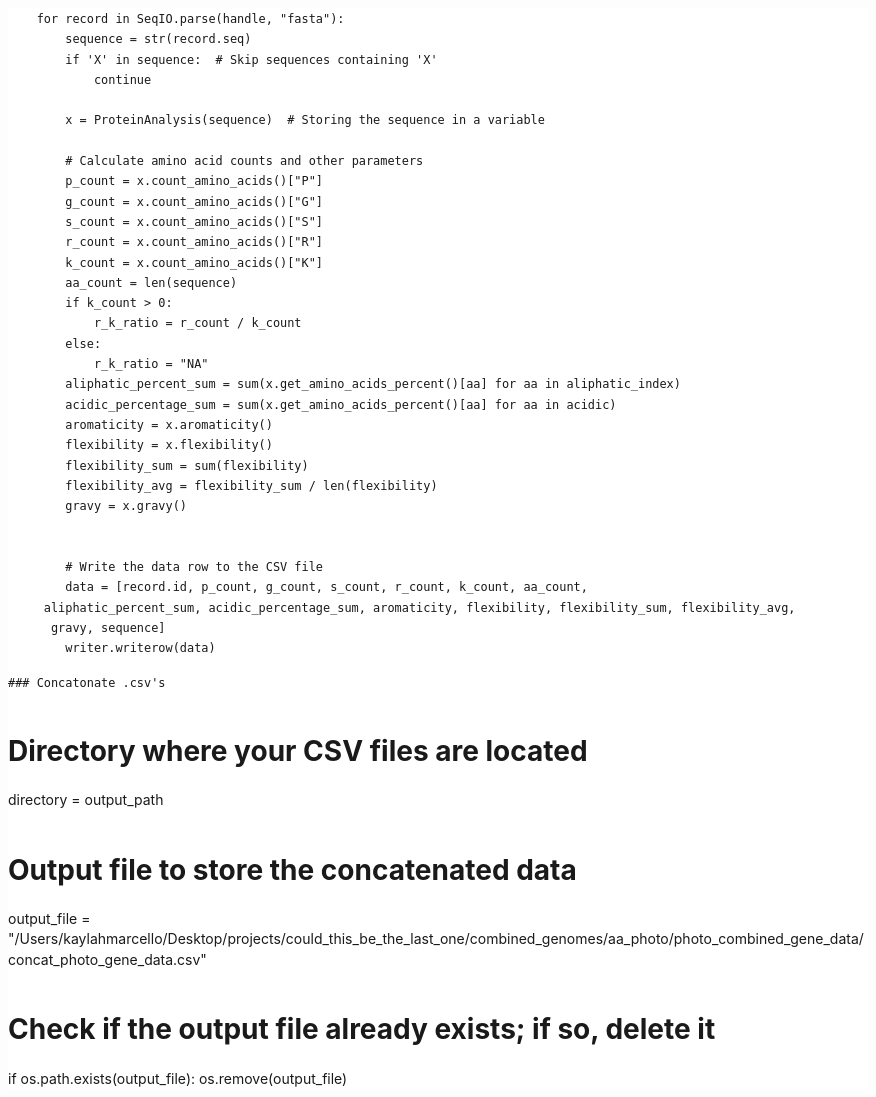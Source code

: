        for record in SeqIO.parse(handle, "fasta"):
            sequence = str(record.seq)
            if 'X' in sequence:  # Skip sequences containing 'X'
                continue

            x = ProteinAnalysis(sequence)  # Storing the sequence in a variable

            # Calculate amino acid counts and other parameters
            p_count = x.count_amino_acids()["P"]
            g_count = x.count_amino_acids()["G"]
            s_count = x.count_amino_acids()["S"]
            r_count = x.count_amino_acids()["R"]
            k_count = x.count_amino_acids()["K"]
            aa_count = len(sequence)
            if k_count > 0:
                r_k_ratio = r_count / k_count
            else:
                r_k_ratio = "NA"
            aliphatic_percent_sum = sum(x.get_amino_acids_percent()[aa] for aa in aliphatic_index)
            acidic_percentage_sum = sum(x.get_amino_acids_percent()[aa] for aa in acidic)
            aromaticity = x.aromaticity()
            flexibility = x.flexibility()
            flexibility_sum = sum(flexibility)
            flexibility_avg = flexibility_sum / len(flexibility)
            gravy = x.gravy()


            # Write the data row to the CSV file
            data = [record.id, p_count, g_count, s_count, r_count, k_count, aa_count, 
         aliphatic_percent_sum, acidic_percentage_sum, aromaticity, flexibility, flexibility_sum, flexibility_avg, 
          gravy, sequence]
            writer.writerow(data)

            
```
### Concatonate .csv's
```


# Directory where your CSV files are located
directory = output_path 

# Output file to store the concatenated data
output_file = "/Users/kaylahmarcello/Desktop/projects/could_this_be_the_last_one/combined_genomes/aa_photo/photo_combined_gene_data/concat_photo_gene_data.csv"

# Check if the output file already exists; if so, delete it
if os.path.exists(output_file):
    os.remove(output_file)

